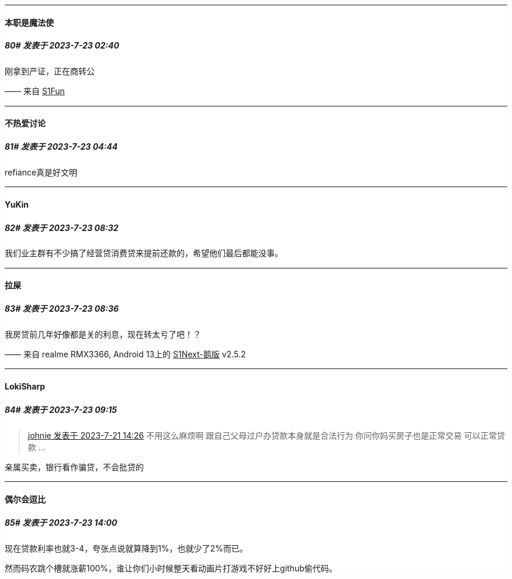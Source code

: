 
*****

####  本职是魔法使  
##### 80#       发表于 2023-7-23 02:40

刚拿到产证，正在商转公

—— 来自 [S1Fun](https://s1fun.koalcat.com)


*****

####  不热爱讨论  
##### 81#       发表于 2023-7-23 04:44

refiance真是好文明


*****

####  YuKin  
##### 82#       发表于 2023-7-23 08:32

我们业主群有不少搞了经营贷消费贷来提前还款的，希望他们最后都能没事。


*****

####  拉屎  
##### 83#       发表于 2023-7-23 08:36

我房贷前几年好像都是关的利息，现在转太亏了吧！？

—— 来自 realme RMX3366, Android 13上的 [S1Next-鹅版](https://github.com/ykrank/S1-Next/releases) v2.5.2


*****

####  LokiSharp  
##### 84#       发表于 2023-7-23 09:15

<blockquote><a href="httphttps://bbs.saraba1st.com/2b/forum.php?mod=redirect&amp;goto=findpost&amp;pid=61739924&amp;ptid=2145318" target="_blank">johnie 发表于 2023-7-21 14:26</a>
不用这么麻烦啊
跟自己父母过户办贷款本身就是合法行为 你问你妈买房子也是正常交易 可以正常贷款 ...</blockquote>
亲属买卖，银行看作骗贷，不会批贷的


*****

####  偶尔会逗比  
##### 85#       发表于 2023-7-23 14:00

现在贷款利率也就3-4，夸张点说就算降到1%，也就少了2%而已。

然而码农跳个槽就涨薪100%，谁让你们小时候整天看动画片打游戏不好好上github偷代码。
